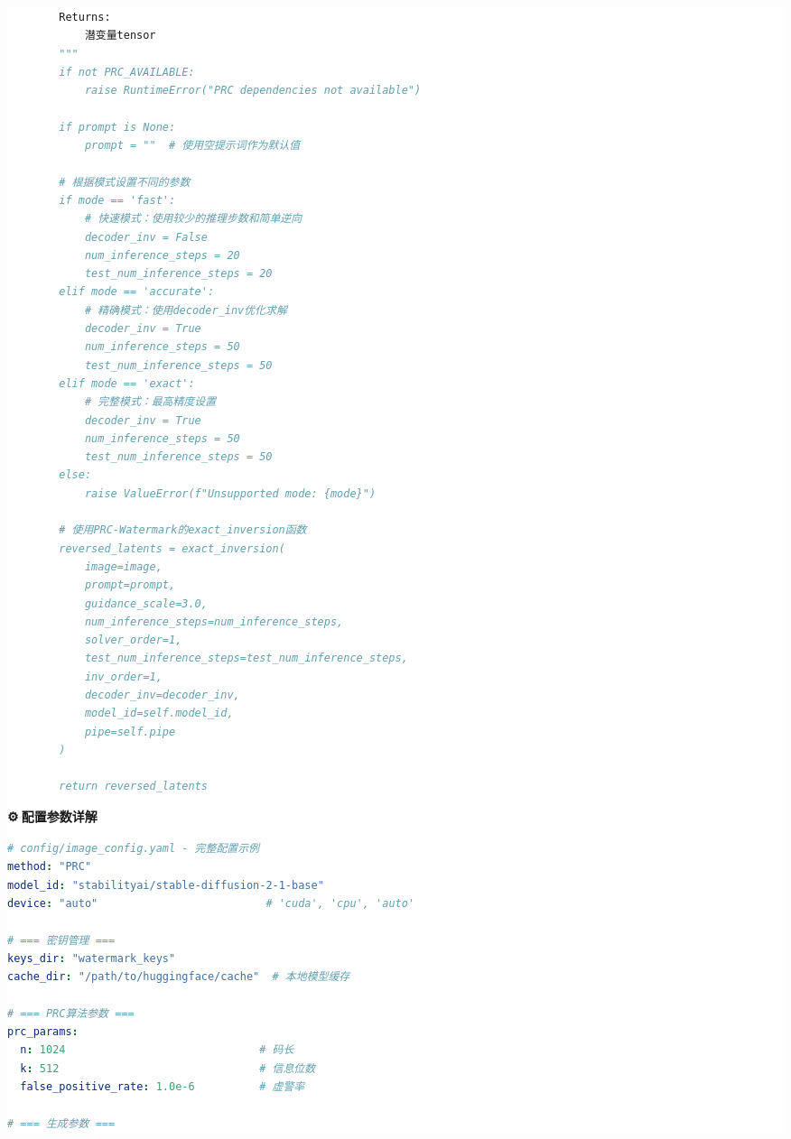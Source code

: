 ```python
        Returns:
            潜变量tensor
        """
        if not PRC_AVAILABLE:
            raise RuntimeError("PRC dependencies not available")
            
        if prompt is None:
            prompt = ""  # 使用空提示词作为默认值
            
        # 根据模式设置不同的参数
        if mode == 'fast':
            # 快速模式：使用较少的推理步数和简单逆向
            decoder_inv = False
            num_inference_steps = 20
            test_num_inference_steps = 20
        elif mode == 'accurate':
            # 精确模式：使用decoder_inv优化求解
            decoder_inv = True
            num_inference_steps = 50
            test_num_inference_steps = 50
        elif mode == 'exact':
            # 完整模式：最高精度设置
            decoder_inv = True
            num_inference_steps = 50
            test_num_inference_steps = 50
        else:
            raise ValueError(f"Unsupported mode: {mode}")
        
        # 使用PRC-Watermark的exact_inversion函数
        reversed_latents = exact_inversion(
            image=image,
            prompt=prompt, 
            guidance_scale=3.0,
            num_inference_steps=num_inference_steps,
            solver_order=1,
            test_num_inference_steps=test_num_inference_steps,
            inv_order=1,
            decoder_inv=decoder_inv,
            model_id=self.model_id,
            pipe=self.pipe
        )
        
        return reversed_latents
```

**⚙️ 配置参数详解**

```yaml
# config/image_config.yaml - 完整配置示例
method: "PRC"
model_id: "stabilityai/stable-diffusion-2-1-base"
device: "auto"                          # 'cuda', 'cpu', 'auto'

# === 密钥管理 ===
keys_dir: "watermark_keys"
cache_dir: "/path/to/huggingface/cache"  # 本地模型缓存

# === PRC算法参数 ===
prc_params:
  n: 1024                              # 码长
  k: 512                               # 信息位数
  false_positive_rate: 1.0e-6          # 虚警率

# === 生成参数 ===
```